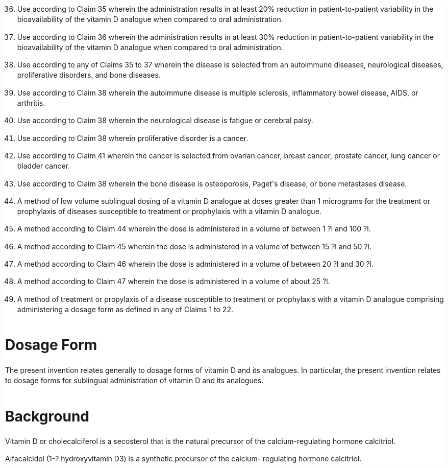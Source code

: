 36. Use according to Claim 35 wherein the administration results in at least 20% reduction in patient-to-patient variability in the bioavailability of the vitamin D analogue when compared to oral administration.

37. Use according to Claim 36 wherein the administration results in at least 30% reduction in patient-to-patient variability in the bioavailability of the vitamin D analogue when compared to oral administration.

38. Use according to any of Claims 35 to 37 wherein the disease is selected from an autoimmune diseases, neurological diseases, proliferative disorders, and bone diseases.

39. Use according to Claim 38 wherein the autoimmune disease is multiple sclerosis, inflammatory bowel disease, AIDS, or arthritis.

40. Use according to Claim 38 wherein the neurological disease is fatigue or cerebral palsy.

41. Use according to Claim 38 wherein proliferative disorder is a cancer.

42. Use according to Claim 41 wherein the cancer is selected from ovarian cancer, breast cancer, prostate cancer, lung cancer or bladder cancer.

43. Use according to Claim 38 wherein the bone disease is osteoporosis, Paget's disease, or bone metastases disease.

44. A method of low volume sublingual dosing of a vitamin D analogue at doses greater than 1 micrograms for the treatment or prophylaxis of diseases susceptible to treatment or prophylaxis with a vitamin D analogue.

45. A method according to Claim 44 wherein the dose is administered in a volume of between 1 ?l and 100 ?l.

46. A method according to Claim 45 wherein the dose is administered in a volume of between 15 ?l and 50 ?l.

47. A method according to Claim 46 wherein the dose is administered in a volume of between 20 ?l and 30 ?l.

48. A method according to Claim 47 wherein the dose is administered in a volume of about 25 ?l.

49. A method of treatment or propylaxis of a disease susceptible to treatment or prophylaxis with a vitamin D analogue comprising administering a dosage form as defined in any of Claims 1 to 22. 

# Dosage Form

The present invention relates generally to dosage forms of vitamin D and its analogues. In particular, the present invention relates to dosage forms for sublingual administration of vitamin D and its analogues.

# Background

Vitamin D or cholecalciferol is a secosterol that is the natural precursor of the calcium-regulating hormone calcitriol.

Alfacalcidol (1-? hydroxyvitamin D3) is a synthetic precursor of the calcium- regulating hormone calcitriol.
